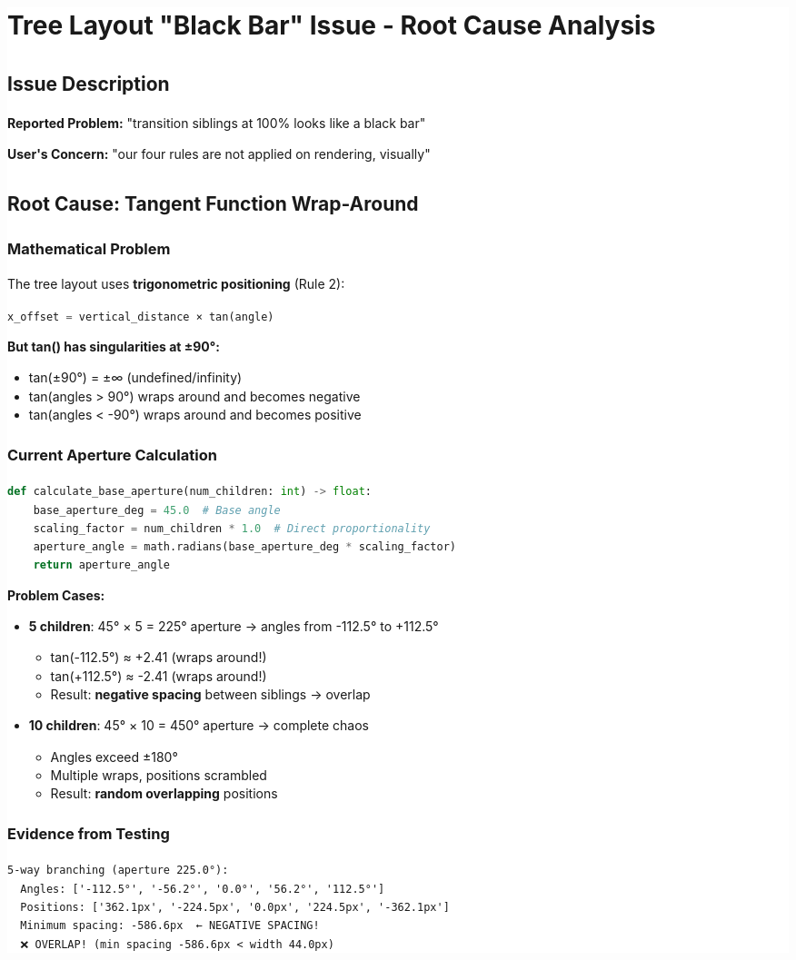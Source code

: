 # Tree Layout "Black Bar" Issue - Root Cause Analysis

## Issue Description

**Reported Problem:** "transition siblings at 100% looks like a black bar"

**User's Concern:** "our four rules are not applied on rendering, visually"

## Root Cause: Tangent Function Wrap-Around

### Mathematical Problem

The tree layout uses **trigonometric positioning** (Rule 2):
```python
x_offset = vertical_distance × tan(angle)
```

**But tan() has singularities at ±90°:**
- tan(±90°) = ±∞ (undefined/infinity)
- tan(angles > 90°) wraps around and becomes negative
- tan(angles < -90°) wraps around and becomes positive

### Current Aperture Calculation

```python
def calculate_base_aperture(num_children: int) -> float:
    base_aperture_deg = 45.0  # Base angle
    scaling_factor = num_children * 1.0  # Direct proportionality
    aperture_angle = math.radians(base_aperture_deg * scaling_factor)
    return aperture_angle
```

**Problem Cases:**
- **5 children**: 45° × 5 = 225° aperture → angles from -112.5° to +112.5°
  - tan(-112.5°) ≈ +2.41 (wraps around!)
  - tan(+112.5°) ≈ -2.41 (wraps around!)
  - Result: **negative spacing** between siblings → overlap
  
- **10 children**: 45° × 10 = 450° aperture → complete chaos
  - Angles exceed ±180°
  - Multiple wraps, positions scrambled
  - Result: **random overlapping** positions

### Evidence from Testing

```
5-way branching (aperture 225.0°):
  Angles: ['-112.5°', '-56.2°', '0.0°', '56.2°', '112.5°']
  Positions: ['362.1px', '-224.5px', '0.0px', '224.5px', '-362.1px']
  Minimum spacing: -586.6px  ← NEGATIVE SPACING!
  ❌ OVERLAP! (min spacing -586.6px < width 44.0px)
```
